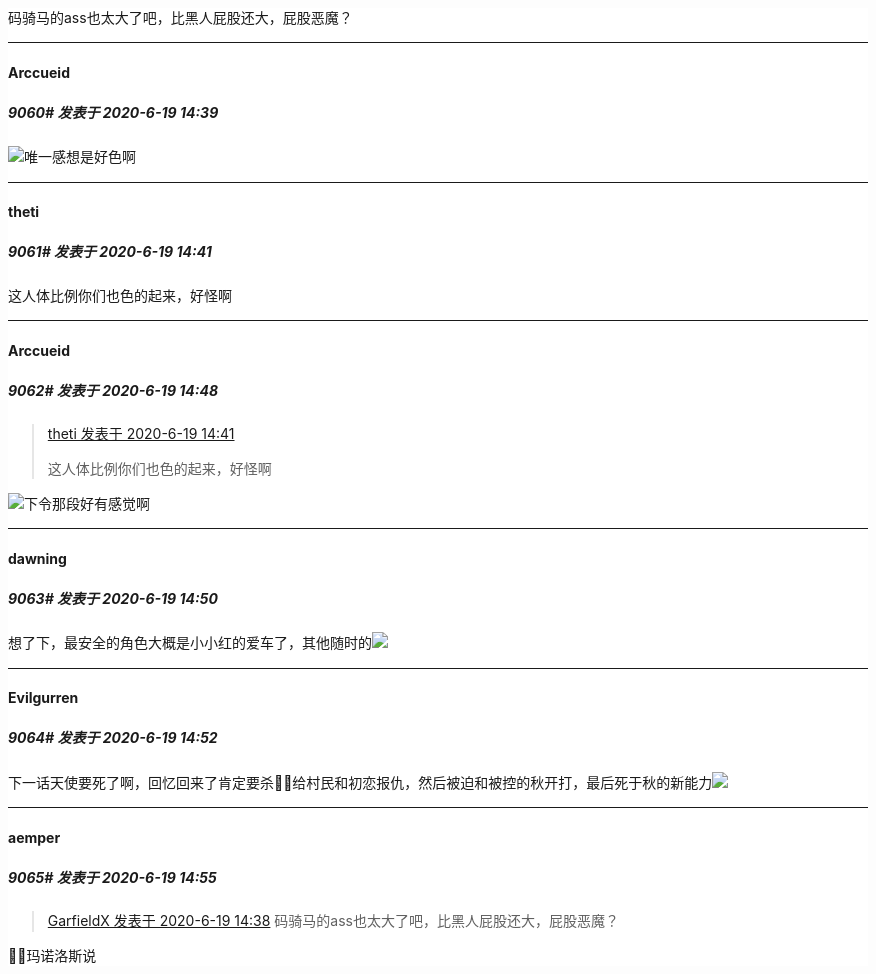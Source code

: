 码骑马的ass也太大了吧，比黑人屁股还大，屁股恶魔？

*****

####  Arccueid  
##### 9060#       发表于 2020-6-19 14:39

<img src="https://static.saraba1st.com/image/smiley/face2017/068.png" referrerpolicy="no-referrer">唯一感想是好色啊



*****

####  theti  
##### 9061#       发表于 2020-6-19 14:41

这人体比例你们也色的起来，好怪啊

*****

####  Arccueid  
##### 9062#       发表于 2020-6-19 14:48

<blockquote><a href="httphttps://bbs.saraba1st.com/2b/forum.php?mod=redirect&amp;goto=findpost&amp;pid=47863311&amp;ptid=1794543" target="_blank">theti 发表于 2020-6-19 14:41</a>

这人体比例你们也色的起来，好怪啊</blockquote>
<img src="https://static.saraba1st.com/image/smiley/face2017/068.png" referrerpolicy="no-referrer">下令那段好有感觉啊

*****

####  dawning  
##### 9063#       发表于 2020-6-19 14:50

想了下，最安全的角色大概是小小红的爱车了，其他随时的<img src="https://static.saraba1st.com/image/smiley/face2017/001.png" referrerpolicy="no-referrer">

*****

####  Evilgurren  
##### 9064#       发表于 2020-6-19 14:52

下一话天使要死了啊，回忆回来了肯定要杀🐴🏇给村民和初恋报仇，然后被迫和被控的秋开打，最后死于秋的新能力<img src="https://static.saraba1st.com/image/smiley/face2017/169.gif" referrerpolicy="no-referrer">

*****

####  aemper  
##### 9065#       发表于 2020-6-19 14:55

<blockquote><a href="httphttps://bbs.saraba1st.com/2b/forum.php?mod=redirect&amp;goto=findpost&amp;pid=47863281&amp;ptid=1794543" target="_blank">GarfieldX 发表于 2020-6-19 14:38</a>
码骑马的ass也太大了吧，比黑人屁股还大，屁股恶魔？</blockquote>
🐎🏇玛诺洛斯说
